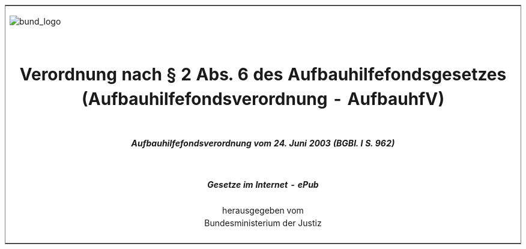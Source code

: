 <span id="DECKBLATT.html"></span>

<table border="0" frame="border" width="100%">

<tr valign="top">

<td align="left">

![bund\_logo](BfJ_2021_Web_de_de.gif)

</td>

<td align="right">

 

</td>

</tr>

<tr align="center" valign="middle">

<td colspan="2">

# Verordnung nach § 2 Abs. 6 des Aufbauhilfefondsgesetzes (Aufbauhilfefondsverordnung - AufbauhfV)

</td>

</tr>

<tr align="center" valign="middle">

<td colspan="2">

##### Aufbauhilfefondsverordnung vom 24. Juni 2003 (BGBl. I S. 962)

</td>

</tr>

<tr align="center" valign="middle">

<td colspan="2">

  
  

##### Gesetze im Internet - ePub  
  
herausgegeben vom  
Bundesministerium der Justiz

</td>

</tr>

<tr align="center" valign="bottom">

<td colspan="2">

  